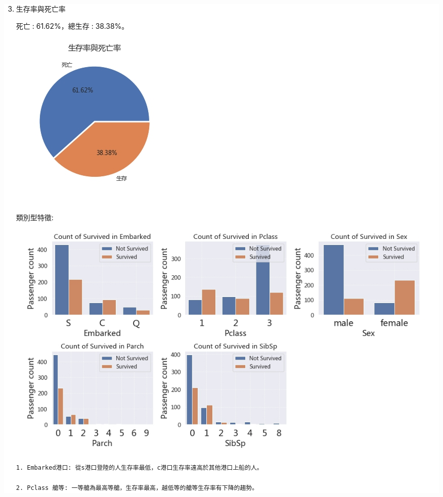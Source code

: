    3. 生存率與死亡率
    
      死亡 : 61.62%，總生存 : 38.38%。
      
         ![image](https://github.com/dian0624/kaggle-Titanic/blob/master/Titanic_image/1587622278163.jpg)
            
      類別型特徵:
      
         ![image](https://github.com/dian0624/kaggle-Titanic/blob/master/Titanic_image/1587623104207.jpg)
            
          1. Embarked港口: 從s港口登陸的人生存率最低，c港口生存率遠高於其他港口上船的人。 
            
          2. Pclass 艙等: 一等艙為最高等艙，生存率最高，越低等的艙等生存率有下降的趨勢。
            